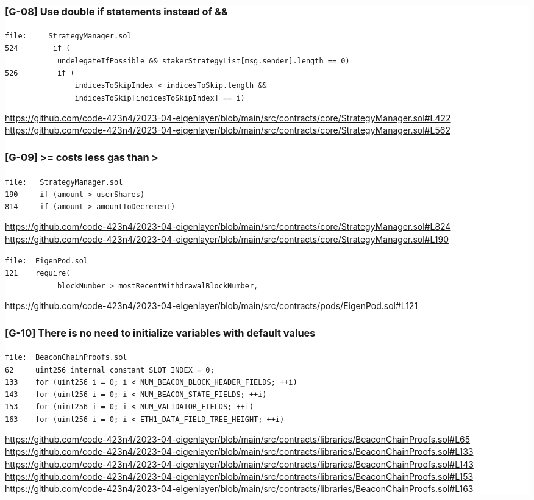 ### [G-08] Use double if statements instead of &&
```solidity
file:     StrategyManager.sol
524        if (
            undelegateIfPossible && stakerStrategyList[msg.sender].length == 0)
526         if (
                indicesToSkipIndex < indicesToSkip.length &&
                indicesToSkip[indicesToSkipIndex] == i)             
```
https://github.com/code-423n4/2023-04-eigenlayer/blob/main/src/contracts/core/StrategyManager.sol#L422
https://github.com/code-423n4/2023-04-eigenlayer/blob/main/src/contracts/core/StrategyManager.sol#L562

### [G-09]  >= costs less gas than >

```solidity
file:   StrategyManager.sol
190     if (amount > userShares) 
814     if (amount > amountToDecrement) 
```
https://github.com/code-423n4/2023-04-eigenlayer/blob/main/src/contracts/core/StrategyManager.sol#L824
https://github.com/code-423n4/2023-04-eigenlayer/blob/main/src/contracts/core/StrategyManager.sol#L190

```solidity
file:  EigenPod.sol
121    require(
            blockNumber > mostRecentWithdrawalBlockNumber,
```
https://github.com/code-423n4/2023-04-eigenlayer/blob/main/src/contracts/pods/EigenPod.sol#L121

### [G-10] There is no need to initialize variables with default values

```solidity
file:  BeaconChainProofs.sol
62     uint256 internal constant SLOT_INDEX = 0;
133    for (uint256 i = 0; i < NUM_BEACON_BLOCK_HEADER_FIELDS; ++i) 
143    for (uint256 i = 0; i < NUM_BEACON_STATE_FIELDS; ++i)
153    for (uint256 i = 0; i < NUM_VALIDATOR_FIELDS; ++i)
163    for (uint256 i = 0; i < ETH1_DATA_FIELD_TREE_HEIGHT; ++i) 
```
https://github.com/code-423n4/2023-04-eigenlayer/blob/main/src/contracts/libraries/BeaconChainProofs.sol#L65
https://github.com/code-423n4/2023-04-eigenlayer/blob/main/src/contracts/libraries/BeaconChainProofs.sol#L133
https://github.com/code-423n4/2023-04-eigenlayer/blob/main/src/contracts/libraries/BeaconChainProofs.sol#L143
https://github.com/code-423n4/2023-04-eigenlayer/blob/main/src/contracts/libraries/BeaconChainProofs.sol#L153
https://github.com/code-423n4/2023-04-eigenlayer/blob/main/src/contracts/libraries/BeaconChainProofs.sol#L163
